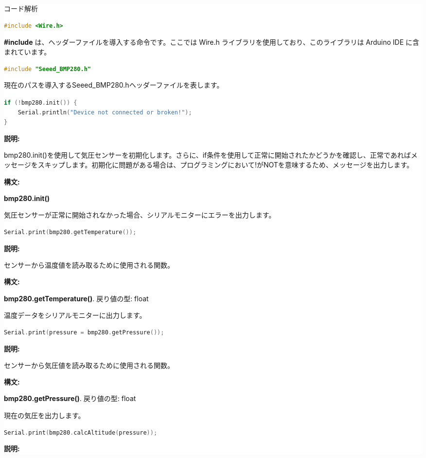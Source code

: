 コード解析

```cpp
#include <Wire.h>
```

**#include** は、ヘッダーファイルを導入する命令です。ここでは Wire.h ライブラリを使用しており、このライブラリは Arduino IDE に含まれています。

```cpp
#include "Seeed_BMP280.h"
```

現在のパスを導入するSeeed_BMP280.hヘッダーファイルを表します。

```cpp
if (!bmp280.init()) {
    Serial.println("Device not connected or broken!");
}
```

**説明:**

bmp280.init()を使用して気圧センサーを初期化します。さらに、if条件を使用して正常に開始されたかどうかを確認し、正常であればメッセージをスキップします。初期化に問題がある場合は、プログラミングにおいて!がNOTを意味するため、メッセージを出力します。

**構文:**

**bmp280.init()**

気圧センサーが正常に開始されなかった場合、シリアルモニターにエラーを出力します。

```cpp
Serial.print(bmp280.getTemperature());
```

**説明:**

センサーから温度値を読み取るために使用される関数。

**構文:**

**bmp280.getTemperature()**. 戻り値の型: float

温度データをシリアルモニターに出力します。

```cpp
Serial.print(pressure = bmp280.getPressure());
```

**説明:**

センサーから気圧値を読み取るために使用される関数。

**構文:**

**bmp280.getPressure()**. 戻り値の型: float

現在の気圧を出力します。

```cpp
Serial.print(bmp280.calcAltitude(pressure));
```

**説明:**
